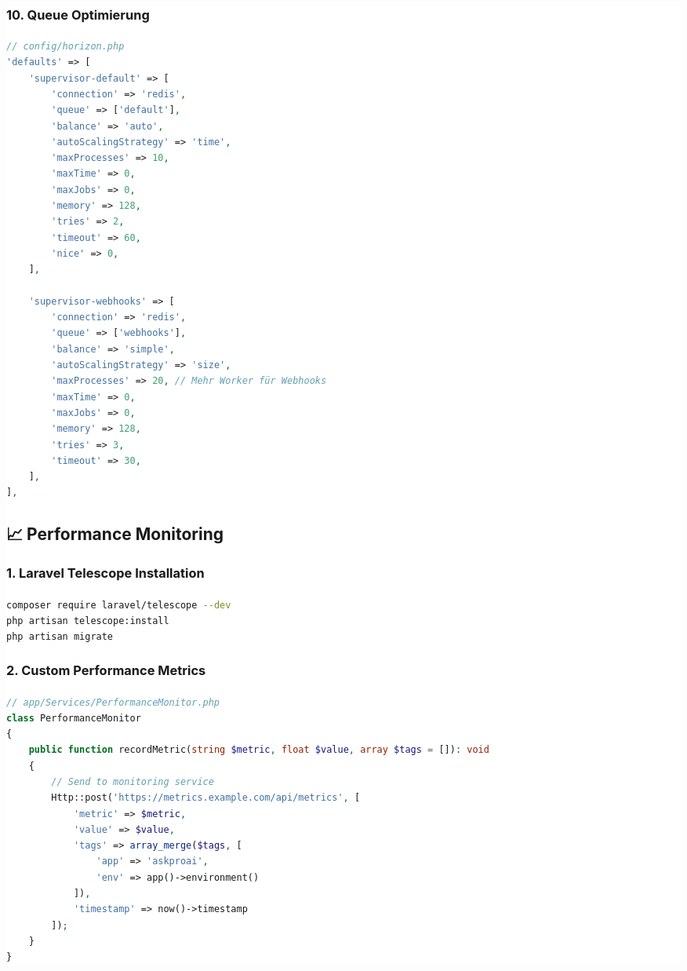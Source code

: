 ### 10. **Queue Optimierung**

```php
// config/horizon.php
'defaults' => [
    'supervisor-default' => [
        'connection' => 'redis',
        'queue' => ['default'],
        'balance' => 'auto',
        'autoScalingStrategy' => 'time',
        'maxProcesses' => 10,
        'maxTime' => 0,
        'maxJobs' => 0,
        'memory' => 128,
        'tries' => 2,
        'timeout' => 60,
        'nice' => 0,
    ],
    
    'supervisor-webhooks' => [
        'connection' => 'redis',
        'queue' => ['webhooks'],
        'balance' => 'simple',
        'autoScalingStrategy' => 'size',
        'maxProcesses' => 20, // Mehr Worker für Webhooks
        'maxTime' => 0,
        'maxJobs' => 0,
        'memory' => 128,
        'tries' => 3,
        'timeout' => 30,
    ],
],
```

## 📈 Performance Monitoring

### 1. **Laravel Telescope Installation**
```bash
composer require laravel/telescope --dev
php artisan telescope:install
php artisan migrate
```

### 2. **Custom Performance Metrics**
```php
// app/Services/PerformanceMonitor.php
class PerformanceMonitor
{
    public function recordMetric(string $metric, float $value, array $tags = []): void
    {
        // Send to monitoring service
        Http::post('https://metrics.example.com/api/metrics', [
            'metric' => $metric,
            'value' => $value,
            'tags' => array_merge($tags, [
                'app' => 'askproai',
                'env' => app()->environment()
            ]),
            'timestamp' => now()->timestamp
        ]);
    }
}

```